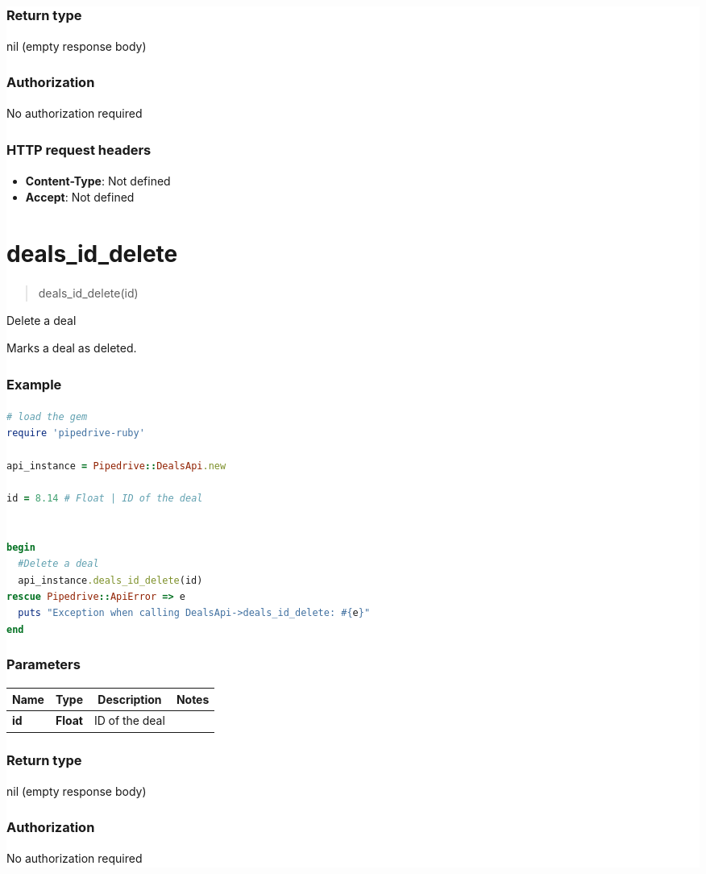 ### Return type

nil (empty response body)

### Authorization

No authorization required

### HTTP request headers

 - **Content-Type**: Not defined
 - **Accept**: Not defined



# **deals_id_delete**
> deals_id_delete(id)

Delete a deal

Marks a deal as deleted.

### Example
```ruby
# load the gem
require 'pipedrive-ruby'

api_instance = Pipedrive::DealsApi.new

id = 8.14 # Float | ID of the deal


begin
  #Delete a deal
  api_instance.deals_id_delete(id)
rescue Pipedrive::ApiError => e
  puts "Exception when calling DealsApi->deals_id_delete: #{e}"
end
```

### Parameters

Name | Type | Description  | Notes
------------- | ------------- | ------------- | -------------
 **id** | **Float**| ID of the deal | 

### Return type

nil (empty response body)

### Authorization

No authorization required
